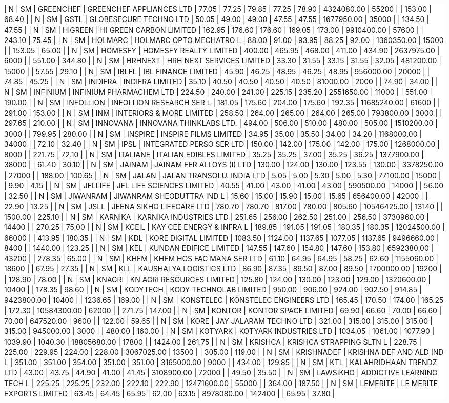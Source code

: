 | N | SM | GREENCHEF | GREENCHEF APPLIANCES LTD | 77.05 | 77.25 | 79.85 | 77.25 | 78.90 | 4324080.00 | 55200 |  | 153.00 | 68.40 |
| N | SM | GSTL | GLOBESECURE TECHNO LTD | 50.05 | 49.00 | 49.00 | 47.55 | 47.55 | 1677950.00 | 35000 |  | 134.50 | 47.55 |
| N | SM | HIGREEN | HI GREEN CARBON LIMITED | 162.95 | 176.60 | 176.60 | 169.05 | 173.00 | 9910400.00 | 57600 |  | 243.10 | 75.45 |
| N | SM | HOLMARC | HOLMARC OPTO MECHATRO L | 88.00 | 91.00 | 93.95 | 88.25 | 92.00 | 1360350.00 | 15000 |  | 153.05 | 65.00 |
| N | SM | HOMESFY | HOMESFY REALTY LIMITED | 400.00 | 465.95 | 468.00 | 411.00 | 434.90 | 2637975.00 | 6000 |  | 551.00 | 344.80 |
| N | SM | HRHNEXT | HRH NEXT SERVICES LIMITED | 33.30 | 31.55 | 33.15 | 31.55 | 32.05 | 481200.00 | 15000 |  | 57.55 | 29.10 |
| N | SM | IBLFL | IBL FINANCE LIMITED | 45.90 | 46.25 | 48.95 | 46.25 | 48.95 | 956000.00 | 20000 |  | 74.85 | 45.25 |
| N | SM | INDIFRA | INDIFRA LIMITED | 35.10 | 40.50 | 40.50 | 40.50 | 40.50 | 81000.00 | 2000 |  | 74.90 | 34.00 |
| N | SM | INFINIUM | INFINIUM PHARMACHEM LTD | 224.50 | 240.00 | 241.00 | 225.15 | 235.20 | 2551650.00 | 11000 |  | 551.00 | 190.00 |
| N | SM | INFOLLION | INFOLLION RESEARCH SER L | 181.05 | 175.60 | 204.00 | 175.60 | 192.35 | 11685240.00 | 61600 |  | 291.00 | 153.00 |
| N | SM | INM | INTERIORS & MORE LIMITED | 258.50 | 264.00 | 265.00 | 264.00 | 265.00 | 793800.00 | 3000 |  | 297.65 | 210.00 |
| N | SM | INNOVANA | INNOVANA THINKLABS LTD. | 494.00 | 506.00 | 510.00 | 480.00 | 505.00 | 1510200.00 | 3000 |  | 799.95 | 280.00 |
| N | SM | INSPIRE | INSPIRE FILMS LIMITED | 34.95 | 35.00 | 35.50 | 34.00 | 34.20 | 1168000.00 | 34000 |  | 72.10 | 32.40 |
| N | SM | IPSL | INTEGRATED PERSO SER LTD | 150.00 | 142.00 | 175.00 | 142.00 | 175.00 | 1268000.00 | 8000 |  | 221.75 | 72.10 |
| N | SM | ITALIANE | ITALIAN EDIBLES LIMITED | 35.25 | 35.25 | 37.00 | 35.25 | 36.25 | 1377900.00 | 38000 |  | 61.40 | 30.10 |
| N | SM | JAINAM | JAINAM FER ALLOYS (I) LTD | 130.00 | 124.00 | 130.00 | 123.55 | 130.00 | 3378250.00 | 27000 |  | 188.00 | 100.65 |
| N | SM | JALAN | JALAN TRANSOLU. INDIA LTD | 5.05 | 5.00 | 5.30 | 5.00 | 5.30 | 77100.00 | 15000 |  | 9.90 | 4.15 |
| N | SM | JFLLIFE | JFL LIFE SCIENCES LIMITED | 40.55 | 41.00 | 43.00 | 41.00 | 43.00 | 590500.00 | 14000 |  | 56.00 | 32.50 |
| N | SM | JIWANRAM | JIWANRAM SHEODUTTRA IND L | 15.60 | 15.00 | 15.90 | 15.00 | 15.65 | 656400.00 | 42000 |  | 22.90 | 13.25 |
| N | SM | JSLL | JEENA SIKHO LIFECARE LTD | 780.70 | 780.70 | 817.00 | 780.00 | 805.60 | 10546425.00 | 13140 |  | 1500.00 | 225.10 |
| N | SM | KARNIKA | KARNIKA INDUSTRIES LTD | 251.65 | 256.00 | 262.50 | 251.00 | 256.50 | 3730960.00 | 14400 |  | 270.25 | 75.00 |
| N | SM | KCEIL | KAY CEE ENERGY & INFRA L | 189.85 | 191.05 | 191.05 | 180.35 | 180.35 | 12024500.00 | 66000 |  | 413.95 | 180.35 |
| N | SM | KDL | KORE DIGITAL LIMITED | 1083.50 | 1124.00 | 1137.65 | 1077.05 | 1137.65 | 9496660.00 | 8400 |  | 1440.00 | 123.25 |
| N | SM | KEL | KUNDAN EDIFICE LIMITED | 147.55 | 147.60 | 154.80 | 147.60 | 153.80 | 6592380.00 | 43200 |  | 278.35 | 65.00 |
| N | SM | KHFM | KHFM HOS FAC MANA SER LTD | 61.10 | 64.95 | 64.95 | 58.25 | 62.60 | 1155060.00 | 18600 |  | 67.95 | 27.35 |
| N | SM | KLL | KAUSHALYA LOGISTICS LTD | 86.90 | 87.35 | 89.50 | 87.00 | 89.50 | 1700000.00 | 19200 |  | 128.90 | 78.00 |
| N | SM | KNAGRI | KN AGRI RESOURCES LIMITED | 125.80 | 124.00 | 130.00 | 123.00 | 129.00 | 1320600.00 | 10400 |  | 178.35 | 98.60 |
| N | SM | KODYTECH | KODY TECHNOLAB LIMITED | 950.00 | 906.00 | 924.00 | 902.50 | 914.85 | 9423800.00 | 10400 |  | 1236.65 | 169.00 |
| N | SM | KONSTELEC | KONSTELEC ENGINEERS LTD | 165.45 | 170.50 | 174.00 | 165.25 | 172.30 | 10584300.00 | 62000 |  | 271.75 | 147.00 |
| N | SM | KONTOR | KONTOR SPACE LIMITED | 69.90 | 66.60 | 70.00 | 66.60 | 70.00 | 647520.00 | 9600 |  | 122.00 | 59.65 |
| N | SM | KORE | JAY JALARAM TECHNO LTD | 321.00 | 315.00 | 315.00 | 315.00 | 315.00 | 945000.00 | 3000 |  | 480.00 | 160.00 |
| N | SM | KOTYARK | KOTYARK INDUSTRIES LTD | 1034.05 | 1061.00 | 1077.90 | 1039.90 | 1040.30 | 18805680.00 | 17800 |  | 1424.00 | 261.75 |
| N | SM | KRISHCA | KRISHCA STRAPPING SLTN L | 228.75 | 225.00 | 229.95 | 224.00 | 228.00 | 3067025.00 | 13500 |  | 305.00 | 119.00 |
| N | SM | KRISHNADEF | KRISHNA DEF AND ALD IND L | 351.00 | 351.00 | 354.00 | 351.00 | 351.00 | 3165000.00 | 9000 |  | 434.00 | 129.85 |
| N | SM | KTL | KALAHRIDHAAN TRENDZ LTD | 43.00 | 43.75 | 44.90 | 41.00 | 41.45 | 3108900.00 | 72000 |  | 49.50 | 35.50 |
| N | SM | LAWSIKHO | ADDICTIVE LEARNING TECH L | 225.25 | 225.25 | 232.00 | 222.10 | 222.90 | 12471600.00 | 55000 |  | 364.00 | 187.50 |
| N | SM | LEMERITE | LE MERITE EXPORTS LIMITED | 63.45 | 64.45 | 65.95 | 62.00 | 63.15 | 8978080.00 | 142400 |  | 65.95 | 37.80 |